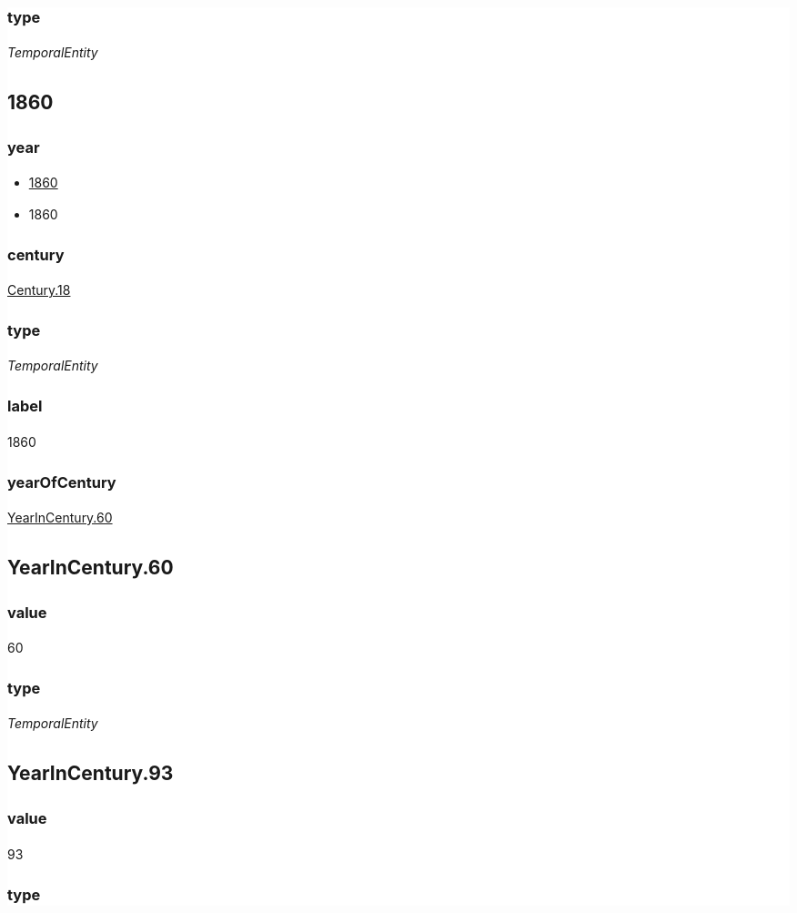 ### type


*TemporalEntity*

## 1860

### year

 - [1860](#1860)

 - 1860

### century


[Century.18](#Century.18)

### type


*TemporalEntity*

### label


1860

### yearOfCentury


[YearInCentury.60](#YearInCentury.60)

## YearInCentury.60

### value


60

### type


*TemporalEntity*

## YearInCentury.93

### value


93

### type

